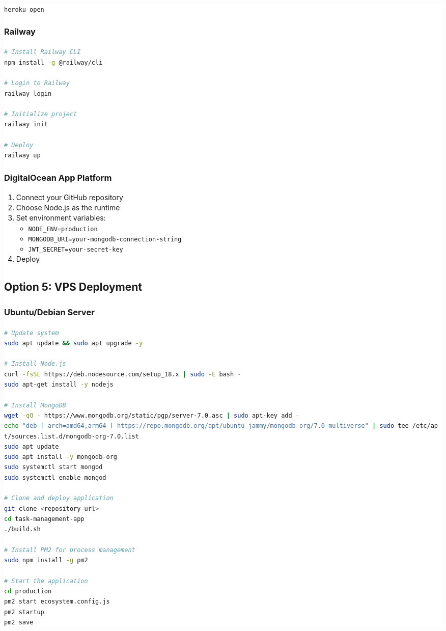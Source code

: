 ```bash
heroku open
```

### Railway
```bash
# Install Railway CLI
npm install -g @railway/cli

# Login to Railway
railway login

# Initialize project
railway init

# Deploy
railway up
```

### DigitalOcean App Platform
1. Connect your GitHub repository
2. Choose Node.js as the runtime
3. Set environment variables:
   - `NODE_ENV=production`
   - `MONGODB_URI=your-mongodb-connection-string`
   - `JWT_SECRET=your-secret-key`
4. Deploy

## Option 5: VPS Deployment

### Ubuntu/Debian Server
```bash
# Update system
sudo apt update && sudo apt upgrade -y

# Install Node.js
curl -fsSL https://deb.nodesource.com/setup_18.x | sudo -E bash -
sudo apt-get install -y nodejs

# Install MongoDB
wget -qO - https://www.mongodb.org/static/pgp/server-7.0.asc | sudo apt-key add -
echo "deb [ arch=amd64,arm64 ] https://repo.mongodb.org/apt/ubuntu jammy/mongodb-org/7.0 multiverse" | sudo tee /etc/apt/sources.list.d/mongodb-org-7.0.list
sudo apt update
sudo apt install -y mongodb-org
sudo systemctl start mongod
sudo systemctl enable mongod

# Clone and deploy application
git clone <repository-url>
cd task-management-app
./build.sh

# Install PM2 for process management
sudo npm install -g pm2

# Start the application
cd production
pm2 start ecosystem.config.js
pm2 startup
pm2 save
```
